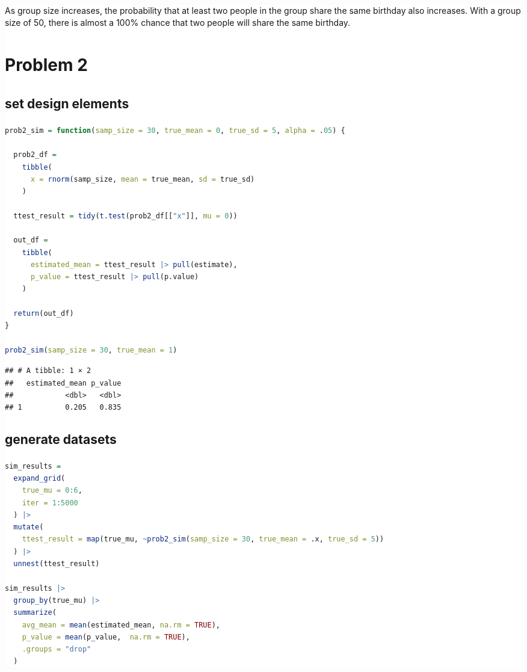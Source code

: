As group size increases, the probability that at least two people in the
group share the same birthday also increases. With a group size of 50,
there is almost a 100% chance that two people will share the same
birthday.

# Problem 2

## set design elements

``` r
prob2_sim = function(samp_size = 30, true_mean = 0, true_sd = 5, alpha = .05) {
  
  prob2_df =
    tibble(
      x = rnorm(samp_size, mean = true_mean, sd = true_sd)
    )
  
  ttest_result = tidy(t.test(prob2_df[["x"]], mu = 0)) 
  
  out_df =
    tibble(
      estimated_mean = ttest_result |> pull(estimate),
      p_value = ttest_result |> pull(p.value)
    )
  
  return(out_df)
}

prob2_sim(samp_size = 30, true_mean = 1)
```

    ## # A tibble: 1 × 2
    ##   estimated_mean p_value
    ##            <dbl>   <dbl>
    ## 1          0.205   0.835

## generate datasets

``` r
sim_results =
  expand_grid(
    true_mu = 0:6,
    iter = 1:5000
  ) |> 
  mutate(
    ttest_result = map(true_mu, ~prob2_sim(samp_size = 30, true_mean = .x, true_sd = 5))
  ) |>
  unnest(ttest_result)

sim_results |> 
  group_by(true_mu) |> 
  summarize(
    avg_mean = mean(estimated_mean, na.rm = TRUE),
    p_value = mean(p_value,  na.rm = TRUE),
    .groups = "drop"
  )
```
